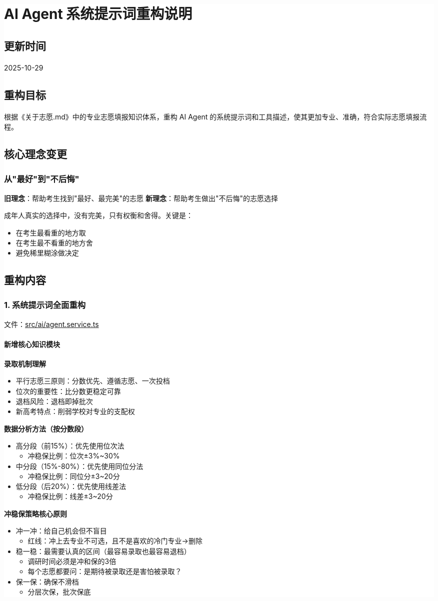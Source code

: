# AI Agent 系统提示词重构说明

## 更新时间
2025-10-29

## 重构目标
根据《关于志愿.md》中的专业志愿填报知识体系，重构 AI Agent 的系统提示词和工具描述，使其更加专业、准确，符合实际志愿填报流程。

## 核心理念变更

### 从"最好"到"不后悔"
**旧理念**：帮助考生找到"最好、最完美"的志愿
**新理念**：帮助考生做出"不后悔"的志愿选择

成年人真实的选择中，没有完美，只有权衡和舍得。关键是：
- 在考生最看重的地方取
- 在考生最不看重的地方舍
- 避免稀里糊涂做决定

## 重构内容

### 1. 系统提示词全面重构

文件：[src/ai/agent.service.ts](../src/ai/agent.service.ts:62-204)

#### 新增核心知识模块

**录取机制理解**
- 平行志愿三原则：分数优先、遵循志愿、一次投档
- 位次的重要性：比分数更稳定可靠
- 退档风险：退档即掉批次
- 新高考特点：削弱学校对专业的支配权

**数据分析方法（按分数段）**
- 高分段（前15%）：优先使用位次法
  - 冲稳保比例：位次±3%~30%
- 中分段（15%-80%）：优先使用同位分法
  - 冲稳保比例：同位分±3~20分
- 低分段（后20%）：优先使用线差法
  - 冲稳保比例：线差±3~20分

**冲稳保策略核心原则**
- 冲一冲：给自己机会但不盲目
  - 红线：冲上去专业不可选，且不是喜欢的冷门专业→删除
- 稳一稳：最需要认真的区间（最容易录取也最容易退档）
  - 调研时间必须是冲和保的3倍
  - 每个志愿都要问：是期待被录取还是害怕被录取？
- 保一保：确保不滑档
  - 分层次保，批次保底
